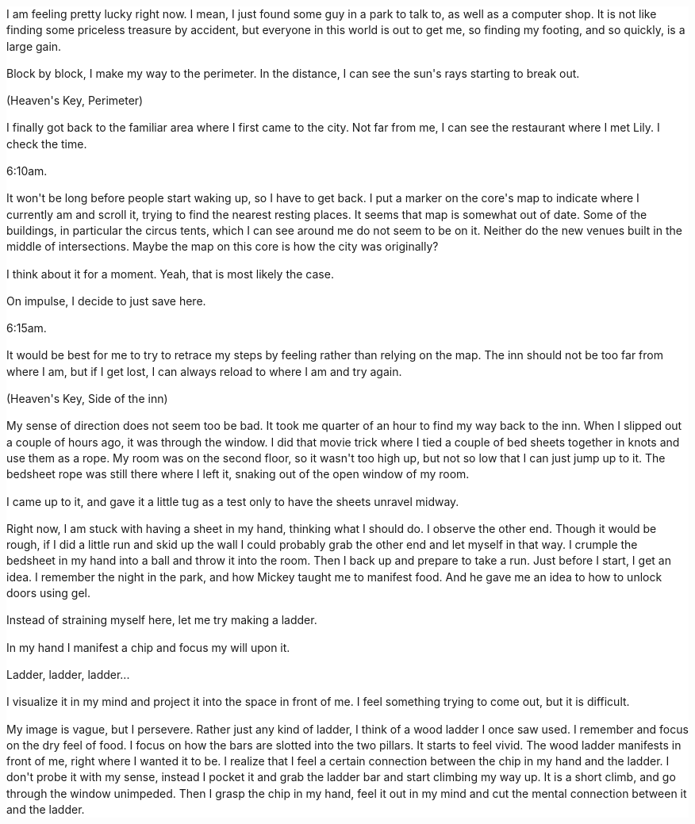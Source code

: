 I am feeling pretty lucky right now. I mean, I just found some guy in a park to talk to, as well as a computer shop. It is not like finding some priceless treasure by accident, but everyone in this world is out to get me, so finding my footing, and so quickly, is a large gain.

Block by block, I make my way to the perimeter. In the distance, I can see the sun's rays starting to break out.

(Heaven's Key, Perimeter)

I finally got back to the familiar area where I first came to the city. Not far from me, I can see the restaurant where I met Lily. I check the time.

6:10am.

It won't be long before people start waking up, so I have to get back. I put a marker on the core's map to indicate where I currently am and scroll it, trying to find the nearest resting places. It seems that map is somewhat out of date. Some of the buildings, in particular the circus tents, which I can see around me do not seem to be on it. Neither do the new venues built in the middle of intersections. Maybe the map on this core is how the city was originally?

I think about it for a moment. Yeah, that is most likely the case.

On impulse, I decide to just save here.

6:15am.

It would be best for me to try to retrace my steps by feeling rather than relying on the map. The inn should not be too far from where I am, but if I get lost, I can always reload to where I am and try again.

(Heaven's Key, Side of the inn)

My sense of direction does not seem too be bad. It took me quarter of an hour to find my way back to the inn. When I slipped out a couple of hours ago, it was through the window. I did that movie trick where I tied a couple of bed sheets together in knots and use them as a rope. My room was on the second floor, so it wasn't too high up, but not so low that I can just jump up to it. The bedsheet rope was still there where I left it, snaking out of the open window of my room.

I came up to it, and gave it a little tug as a test only to have the sheets unravel midway.

Right now, I am stuck with having a sheet in my hand, thinking what I should do. I observe the other end. Though it would be rough, if I did a little run and skid up the wall I could probably grab the other end and let myself in that way. I crumple the bedsheet in my hand into a ball and throw it into the room. Then I back up and prepare to take a run. Just before I start, I get an idea. I remember the night in the park, and how Mickey taught me to manifest food. And he gave me an idea to how to unlock doors using gel.

Instead of straining myself here, let me try making a ladder.

In my hand I manifest a chip and focus my will upon it.

Ladder, ladder, ladder...

I visualize it in my mind and project it into the space in front of me. I feel something trying to come out, but it is difficult.

My image is vague, but I persevere. Rather just any kind of ladder, I think of a wood ladder I once saw used. I remember and focus on the dry feel of food. I focus on how the bars are slotted into the two pillars. It starts to feel vivid. The wood ladder manifests in front of me, right where I wanted it to be. I realize that I feel a certain connection between the chip in my hand and the ladder. I don't probe it with my sense, instead I pocket it and grab the ladder bar and start climbing my way up. It is a short climb, and go through the window unimpeded. Then I grasp the chip in my hand, feel it out in my mind and cut the mental connection between it and the ladder.
